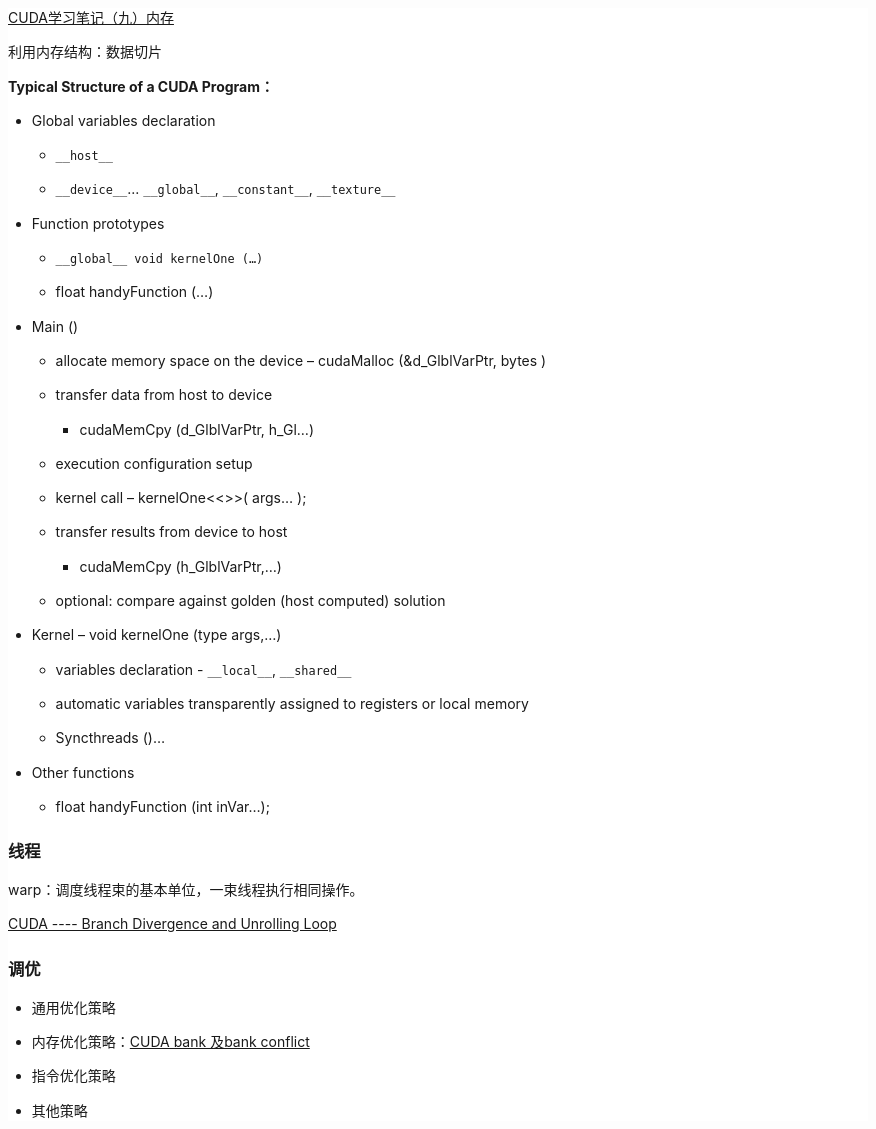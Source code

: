 [CUDA学习笔记（九）内存](https://blog.csdn.net/qq_36387683/article/details/81125453)

利用内存结构：数据切片

**Typical Structure of a CUDA Program：**

- Global variables declaration 

  - `__host__` 

  - `__device__`... `__global__`, `__constant__`, `__texture__` 

- Function prototypes 

  - `__global__ void kernelOne (…)` 

  - float handyFunction (…) 

- Main () 

  - allocate memory space on the device – cudaMalloc (&d_GlblVarPtr,  bytes ) 

  - transfer data from host to device 
    - cudaMemCpy (d_GlblVarPtr, h_Gl…) 

  - execution configuration setup 

  - kernel call – kernelOne<<>>( args… ); 

  - transfer results from device to host 
    - cudaMemCpy (h_GlblVarPtr,…) 

  - optional: compare against golden (host computed) solution

- Kernel – void kernelOne (type args,…) 

  - variables declaration - `__local__`, `__shared__` 

  - automatic variables transparently assigned to registers or local  memory 

  - Syncthreads ()… 

- Other functions 
  - float handyFunction (int inVar…);

### 线程

warp：调度线程束的基本单位，一束线程执行相同操作。

[CUDA ---- Branch Divergence and Unrolling Loop](https://www.cnblogs.com/1024incn/p/4548056.html)

### 调优

- 通用优化策略
- 内存优化策略：[CUDA bank 及bank conflict](https://blog.csdn.net/weixin_42730667/article/details/106171382)

- 指令优化策略

- 其他策略
